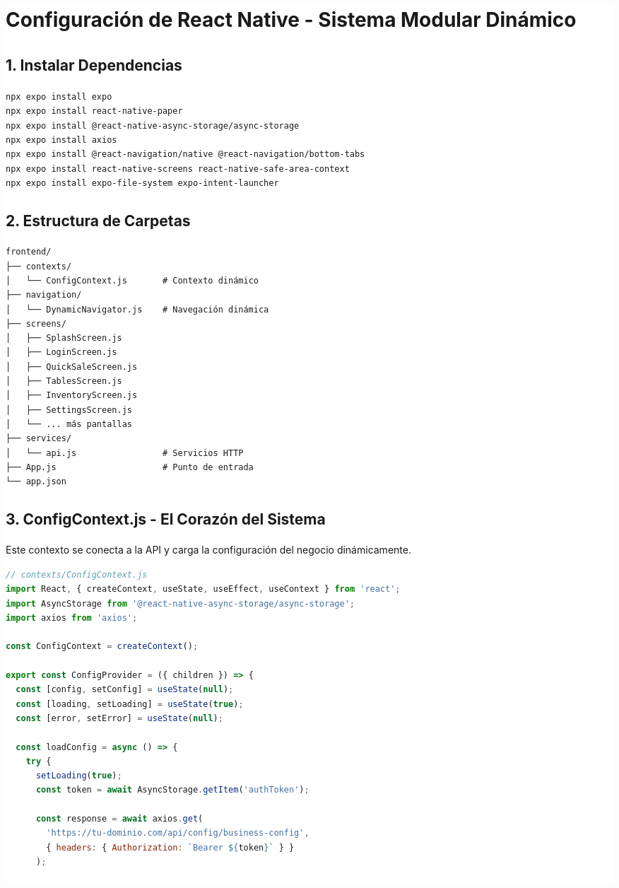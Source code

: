 # Configuración de React Native - Sistema Modular Dinámico

## 1. Instalar Dependencias

```bash
npx expo install expo
npx expo install react-native-paper
npx expo install @react-native-async-storage/async-storage
npx expo install axios
npx expo install @react-navigation/native @react-navigation/bottom-tabs
npx expo install react-native-screens react-native-safe-area-context
npx expo install expo-file-system expo-intent-launcher
```

## 2. Estructura de Carpetas

```
frontend/
├── contexts/
│   └── ConfigContext.js       # Contexto dinámico
├── navigation/
│   └── DynamicNavigator.js    # Navegación dinámica
├── screens/
│   ├── SplashScreen.js
│   ├── LoginScreen.js
│   ├── QuickSaleScreen.js
│   ├── TablesScreen.js
│   ├── InventoryScreen.js
│   ├── SettingsScreen.js
│   └── ... más pantallas
├── services/
│   └── api.js                 # Servicios HTTP
├── App.js                     # Punto de entrada
└── app.json
```

## 3. ConfigContext.js - El Corazón del Sistema

Este contexto se conecta a la API y carga la configuración del negocio dinámicamente.

```javascript
// contexts/ConfigContext.js
import React, { createContext, useState, useEffect, useContext } from 'react';
import AsyncStorage from '@react-native-async-storage/async-storage';
import axios from 'axios';

const ConfigContext = createContext();

export const ConfigProvider = ({ children }) => {
  const [config, setConfig] = useState(null);
  const [loading, setLoading] = useState(true);
  const [error, setError] = useState(null);

  const loadConfig = async () => {
    try {
      setLoading(true);
      const token = await AsyncStorage.getItem('authToken');
      
      const response = await axios.get(
        'https://tu-dominio.com/api/config/business-config',
        { headers: { Authorization: `Bearer ${token}` } }
      );
      
```